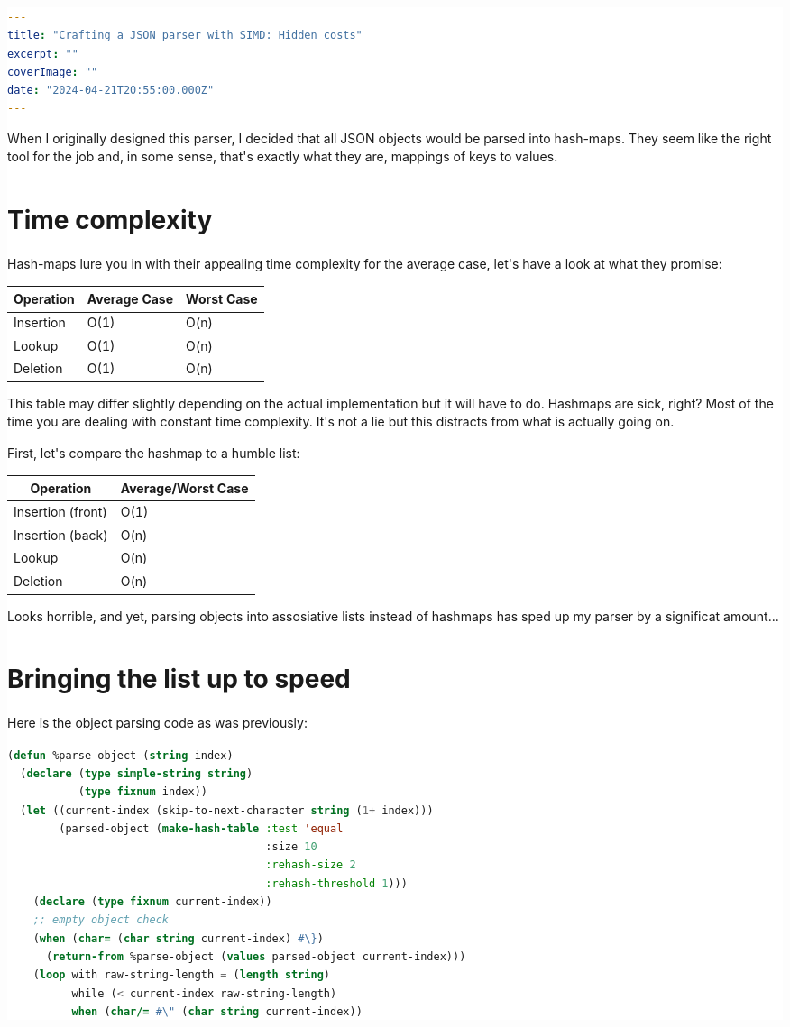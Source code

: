 ```yaml
---
title: "Crafting a JSON parser with SIMD: Hidden costs"
excerpt: ""
coverImage: ""
date: "2024-04-21T20:55:00.000Z"
---
```



When I originally designed this parser, I decided that all JSON objects would be parsed into hash-maps. They seem like the right tool for the job and, in some sense, that's exactly what they are, mappings of keys to values.

# Time complexity

Hash-maps lure you in with their appealing time complexity for the average case, let's have a look at what they promise:

|Operation|Average Case|Worst Case|
|--|--|--|
|Insertion|O(1)|O(n)|
|Lookup|O(1)|O(n)|
|Deletion|O(1)|O(n)|

This table may differ slightly depending on the actual implementation but it will have to do. Hashmaps are sick, right? Most of the time you are dealing with constant time complexity. It's not a lie but this distracts from what is actually going on.

First, let's compare the hashmap to a humble list:

|Operation| Average/Worst Case|
|--|--|
|Insertion (front)|O(1)|
|Insertion (back)|O(n)|
|Lookup|O(n)|
|Deletion|O(n)|

Looks horrible, and yet, parsing objects into assosiative lists instead of hashmaps has sped up my parser by a significat amount...

# Bringing the list up to speed

Here is the object parsing code as was previously:

```lisp
(defun %parse-object (string index)
  (declare (type simple-string string)
           (type fixnum index))
  (let ((current-index (skip-to-next-character string (1+ index)))
        (parsed-object (make-hash-table :test 'equal
                                        :size 10
                                        :rehash-size 2
                                        :rehash-threshold 1)))
    (declare (type fixnum current-index))
    ;; empty object check
    (when (char= (char string current-index) #\})
      (return-from %parse-object (values parsed-object current-index)))
    (loop with raw-string-length = (length string)
          while (< current-index raw-string-length)
          when (char/= #\" (char string current-index))
```